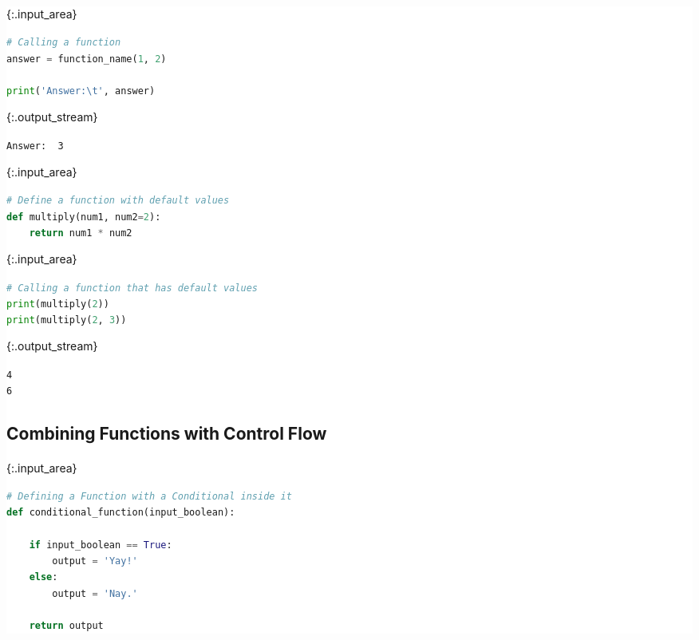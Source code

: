 


{:.input_area}
```python
# Calling a function
answer = function_name(1, 2)

print('Answer:\t', answer)
```


{:.output_stream}
```
Answer:	 3

```



{:.input_area}
```python
# Define a function with default values
def multiply(num1, num2=2):
    return num1 * num2
```




{:.input_area}
```python
# Calling a function that has default values
print(multiply(2))
print(multiply(2, 3))
```


{:.output_stream}
```
4
6

```

## Combining Functions with Control Flow



{:.input_area}
```python
# Defining a Function with a Conditional inside it
def conditional_function(input_boolean):
    
    if input_boolean == True:
        output = 'Yay!'
    else:
        output = 'Nay.'
    
    return output
```
